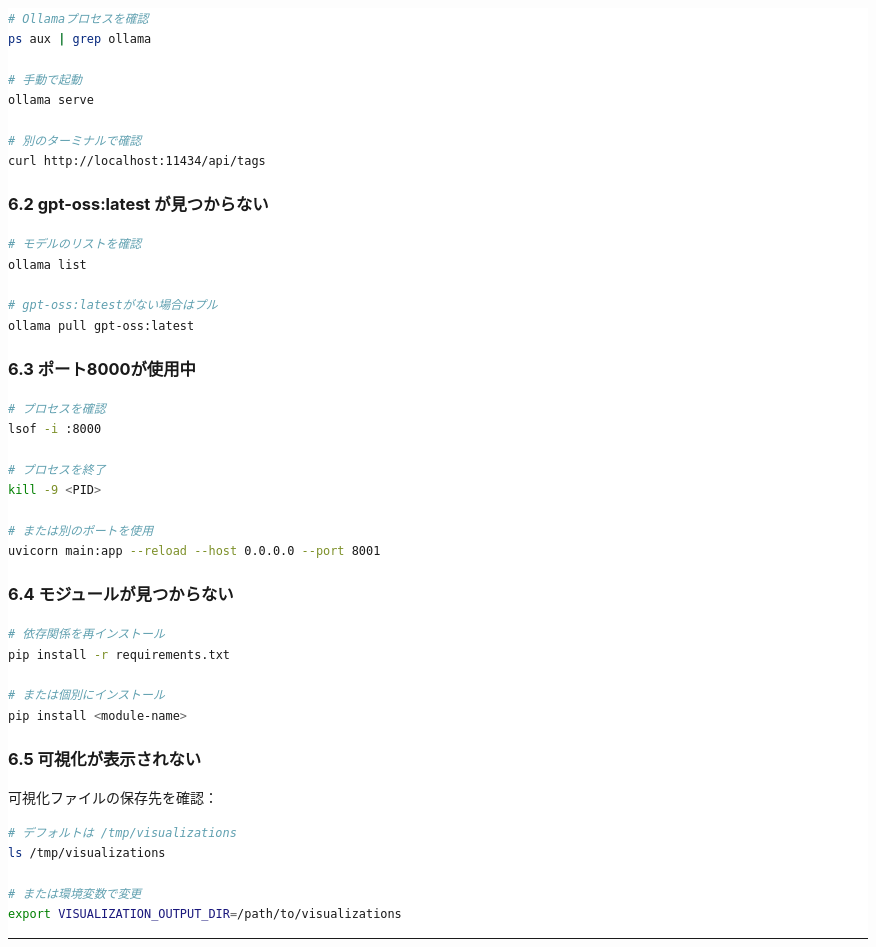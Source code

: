 ```bash
# Ollamaプロセスを確認
ps aux | grep ollama

# 手動で起動
ollama serve

# 別のターミナルで確認
curl http://localhost:11434/api/tags
```

### 6.2 gpt-oss:latest が見つからない

```bash
# モデルのリストを確認
ollama list

# gpt-oss:latestがない場合はプル
ollama pull gpt-oss:latest
```

### 6.3 ポート8000が使用中

```bash
# プロセスを確認
lsof -i :8000

# プロセスを終了
kill -9 <PID>

# または別のポートを使用
uvicorn main:app --reload --host 0.0.0.0 --port 8001
```

### 6.4 モジュールが見つからない

```bash
# 依存関係を再インストール
pip install -r requirements.txt

# または個別にインストール
pip install <module-name>
```

### 6.5 可視化が表示されない

可視化ファイルの保存先を確認：

```bash
# デフォルトは /tmp/visualizations
ls /tmp/visualizations

# または環境変数で変更
export VISUALIZATION_OUTPUT_DIR=/path/to/visualizations
```

---